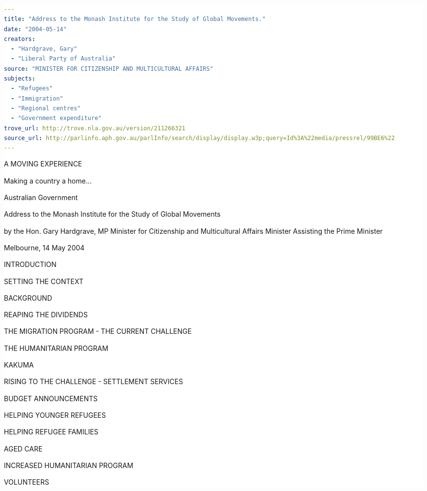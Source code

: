 ```yaml
---
title: "Address to the Monash Institute for the Study of Global Movements."
date: "2004-05-14"
creators:
  - "Hardgrave, Gary"
  - "Liberal Party of Australia"
source: "MINISTER FOR CITIZENSHIP AND MULTICULTURAL AFFAIRS"
subjects:
  - "Refugees"
  - "Immigration"
  - "Regional centres"
  - "Government expenditure"
trove_url: http://trove.nla.gov.au/version/211266321
source_url: http://parlinfo.aph.gov.au/parlInfo/search/display/display.w3p;query=Id%3A%22media/pressrel/99BE6%22
---
```


 A MOVING EXPERIENCE 

 Making a country a home…

 Australian Government 

 Address to the Monash Institute for  the Study of Global Movements

 by the Hon. Gary Hardgrave, MP  Minister for Citizenship and Multicultural Affairs Minister Assisting the Prime Minister 

 Melbourne, 14 May 2004



 INTRODUCTION

 SETTING THE CONTEXT

 BACKGROUND

 REAPING THE DIVIDENDS

 THE MIGRATION PROGRAM - THE CURRENT CHALLENGE

 THE HUMANITARIAN PROGRAM

 KAKUMA

 RISING TO THE CHALLENGE - SETTLEMENT SERVICES

 BUDGET ANNOUNCEMENTS

 HELPING YOUNGER REFUGEES

 HELPING REFUGEE FAMILIES

 AGED CARE

 INCREASED HUMANITARIAN PROGRAM

 VOLUNTEERS
